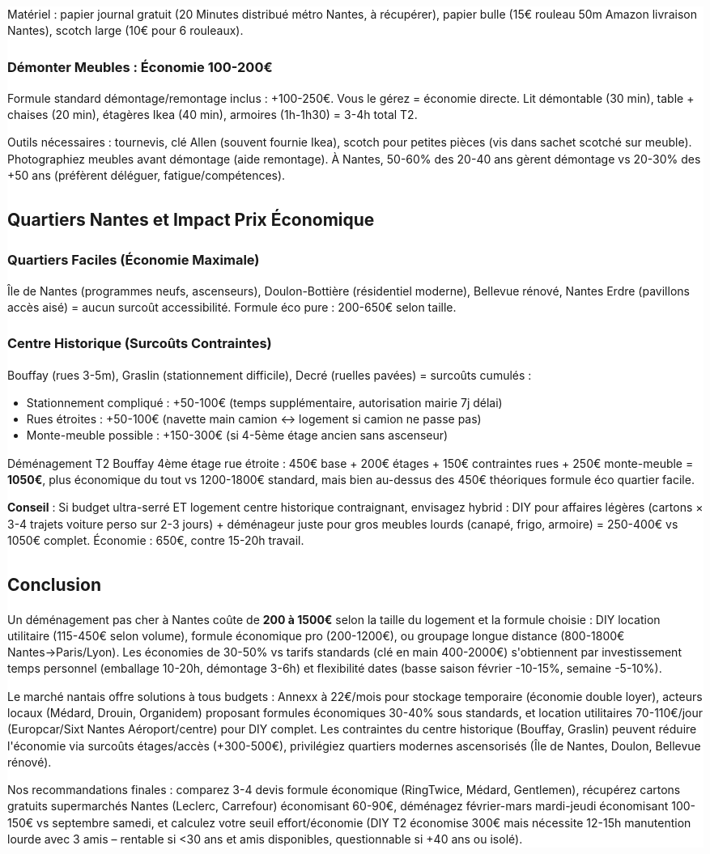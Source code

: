 Matériel : papier journal gratuit (20 Minutes distribué métro Nantes, à récupérer), papier bulle (15€ rouleau 50m Amazon livraison Nantes), scotch large (10€ pour 6 rouleaux).

### Démonter Meubles : Économie 100-200€

Formule standard démontage/remontage inclus : +100-250€. Vous le gérez = économie directe. Lit démontable (30 min), table + chaises (20 min), étagères Ikea (40 min), armoires (1h-1h30) = 3-4h total T2.

Outils nécessaires : tournevis, clé Allen (souvent fournie Ikea), scotch pour petites pièces (vis dans sachet scotché sur meuble). Photographiez meubles avant démontage (aide remontage). À Nantes, 50-60% des 20-40 ans gèrent démontage vs 20-30% des +50 ans (préfèrent déléguer, fatigue/compétences).

## Quartiers Nantes et Impact Prix Économique

### Quartiers Faciles (Économie Maximale)

Île de Nantes (programmes neufs, ascenseurs), Doulon-Bottière (résidentiel moderne), Bellevue rénové, Nantes Erdre (pavillons accès aisé) = aucun surcoût accessibilité. Formule éco pure : 200-650€ selon taille.

### Centre Historique (Surcoûts Contraintes)

Bouffay (rues 3-5m), Graslin (stationnement difficile), Decré (ruelles pavées) = surcoûts cumulés :
- Stationnement compliqué : +50-100€ (temps supplémentaire, autorisation mairie 7j délai)
- Rues étroites : +50-100€ (navette main camion ↔ logement si camion ne passe pas)
- Monte-meuble possible : +150-300€ (si 4-5ème étage ancien sans ascenseur)

Déménagement T2 Bouffay 4ème étage rue étroite : 450€ base + 200€ étages + 150€ contraintes rues + 250€ monte-meuble = **1050€**, plus économique du tout vs 1200-1800€ standard, mais bien au-dessus des 450€ théoriques formule éco quartier facile.

**Conseil** : Si budget ultra-serré ET logement centre historique contraignant, envisagez hybrid : DIY pour affaires légères (cartons × 3-4 trajets voiture perso sur 2-3 jours) + déménageur juste pour gros meubles lourds (canapé, frigo, armoire) = 250-400€ vs 1050€ complet. Économie : 650€, contre 15-20h travail.

## Conclusion

Un déménagement pas cher à Nantes coûte de **200 à 1500€** selon la taille du logement et la formule choisie : DIY location utilitaire (115-450€ selon volume), formule économique pro (200-1200€), ou groupage longue distance (800-1800€ Nantes→Paris/Lyon). Les économies de 30-50% vs tarifs standards (clé en main 400-2000€) s'obtiennent par investissement temps personnel (emballage 10-20h, démontage 3-6h) et flexibilité dates (basse saison février -10-15%, semaine -5-10%).

Le marché nantais offre solutions à tous budgets : Annexx à 22€/mois pour stockage temporaire (économie double loyer), acteurs locaux (Médard, Drouin, Organidem) proposant formules économiques 30-40% sous standards, et location utilitaires 70-110€/jour (Europcar/Sixt Nantes Aéroport/centre) pour DIY complet. Les contraintes du centre historique (Bouffay, Graslin) peuvent réduire l'économie via surcoûts étages/accès (+300-500€), privilégiez quartiers modernes ascensorisés (Île de Nantes, Doulon, Bellevue rénové).

Nos recommandations finales : comparez 3-4 devis formule économique (RingTwice, Médard, Gentlemen), récupérez cartons gratuits supermarchés Nantes (Leclerc, Carrefour) économisant 60-90€, déménagez février-mars mardi-jeudi économisant 100-150€ vs septembre samedi, et calculez votre seuil effort/économie (DIY T2 économise 300€ mais nécessite 12-15h manutention lourde avec 3 amis – rentable si <30 ans et amis disponibles, questionnable si +40 ans ou isolé).
